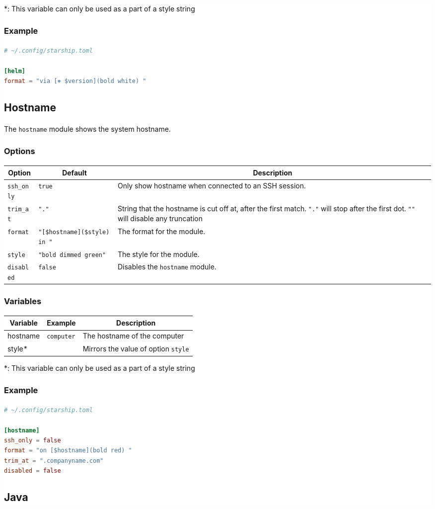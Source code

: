 *: This variable can only be used as a part of a style string

### Example

```toml
# ~/.config/starship.toml

[helm]
format = "via [⎈ $version](bold white) "
```

## Hostname

The `hostname` module shows the system hostname.

### Options

| Option     | Default                     | Description                                                                                                                          |
| ---------- | --------------------------- | ------------------------------------------------------------------------------------------------------------------------------------ |
| `ssh_only` | `true`                      | Only show hostname when connected to an SSH session.                                                                                 |
| `trim_at`  | `"."`                       | String that the hostname is cut off at, after the first match. `"."` will stop after the first dot. `""` will disable any truncation |
| `format`   | `"[$hostname]($style) in "` | The format for the module.                                                                                                           |
| `style`    | `"bold dimmed green"`       | The style for the module.                                                                                                            |
| `disabled` | `false`                     | Disables the `hostname` module.                                                                                                      |

### Variables

| Variable  | Example    | Description                         |
| --------- | ---------- | ----------------------------------- |
| hostname  | `computer` | The hostname of the computer        |
| style\* |            | Mirrors the value of option `style` |

*: This variable can only be used as a part of a style string

### Example

```toml
# ~/.config/starship.toml

[hostname]
ssh_only = false
format = "on [$hostname](bold red) "
trim_at = ".companyname.com"
disabled = false
```

## Java

